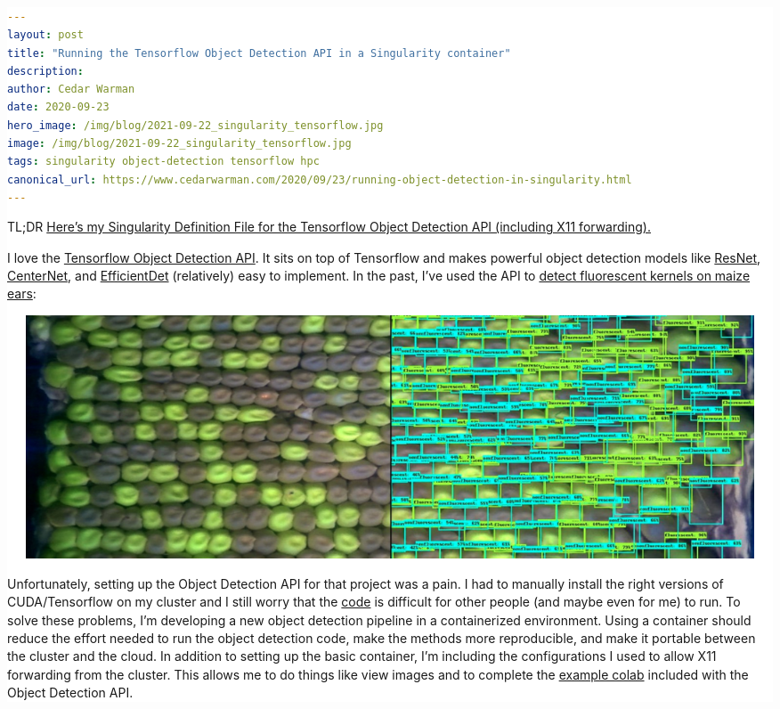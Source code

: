 ```yaml
---
layout: post
title: "Running the Tensorflow Object Detection API in a Singularity container"
description:
author: Cedar Warman
date: 2020-09-23
hero_image: /img/blog/2021-09-22_singularity_tensorflow.jpg
image: /img/blog/2021-09-22_singularity_tensorflow.jpg
tags: singularity object-detection tensorflow hpc
canonical_url: https://www.cedarwarman.com/2020/09/23/running-object-detection-in-singularity.html
---
```


TL;DR <a href ="https://github.com/cedarwarman/object_detection_singularity/">Here’s my Singularity Definition File for the Tensorflow Object Detection API (including X11 forwarding).</a>

I love the <a href ="https://github.com/tensorflow/models/tree/master/research/object_detection">Tensorflow Object Detection API</a>. It sits on top of Tensorflow and makes powerful object detection models like <a href="https://arxiv.org/abs/1512.03385">ResNet</a>, <a href="https://arxiv.org/abs/1904.07850">CenterNet</a>, and <a  href="https://arxiv.org/abs/1911.09070">EfficientDet</a> (relatively) easy to implement. In the past, I’ve used the API to <a href="https://doi.org/10.1111/tpj.15166">detect fluorescent kernels on maize ears</a>: 

<div class="container is-max-desktop">
	<div class="columns">
		<div class="column is-2">
		</div>
		<div class="column is-8">
			<img src="/img/blog/2021-08-27_ear_scanner.jpg" alt="Maize ear with fluorescent kernels. Right side shows bounding boxes around kernels.">
		</div>
		<div class="column is-2">
		</div>
	</div>
</div>


Unfortunately, setting up the Object Detection API for that project was a pain. I had to manually install the right versions of CUDA/Tensorflow on my cluster and I still worry that the <a href="https://github.com/fowler-lab-osu/EarVision">code</a> is difficult for other people (and maybe even for me) to run. To solve these problems, I’m developing a new object detection pipeline in a containerized environment. Using a container should reduce the effort needed to run the object detection code, make the methods more reproducible, and make it portable between the cluster and the cloud. In addition to setting up the basic container, I’m including the configurations I used to allow X11 forwarding from the cluster. This allows me to do things like view images and to complete the <a href="https://github.com/tensorflow/models/blob/master/research/object_detection/colab_tutorials/eager_few_shot_od_training_tf2_colab.ipynb">example colab</a> included with the Object Detection API.
